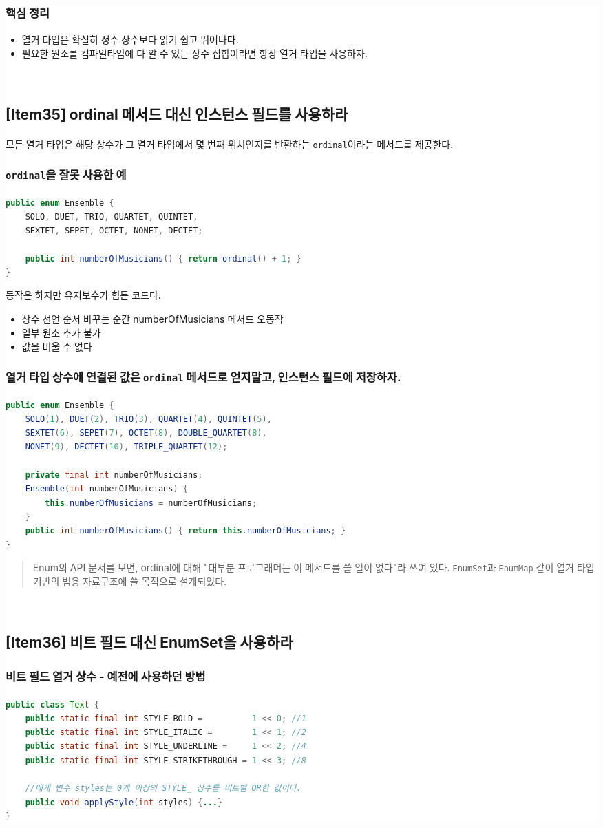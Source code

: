 ### 핵심 정리

- 열거 타입은 확실히 정수 상수보다 읽기 쉽고 뛰어나다.
- 필요한 원소를 컴파일타임에 다 알 수 있는 상수 집합이라면 항상 열거 타입을 사용하자.

<br>

## [Item35] ordinal 메서드 대신 인스턴스 필드를 사용하라

모든 열거 타입은 해당 상수가 그 열거 타입에서 몇 번째 위치인지를 반환하는 `ordinal`이라는 메서드를 제공한다.

### `ordinal`을 잘못 사용한 예

```java
public enum Ensemble {
    SOLO, DUET, TRIO, QUARTET, QUINTET,
    SEXTET, SEPET, OCTET, NONET, DECTET;

    public int numberOfMusicians() { return ordinal() + 1; }
}
```

동작은 하지만 유지보수가 힘든 코드다.

- 상수 선언 순서 바꾸는 순간 numberOfMusicians 메서드 오동작
- 일부 원소 추가 불가
- 값을 비울 수 없다

### 열거 타입 상수에 연결된 값은 `ordinal` 메서드로 얻지말고, 인스턴스 필드에 저장하자.

```java
public enum Ensemble {
    SOLO(1), DUET(2), TRIO(3), QUARTET(4), QUINTET(5),
    SEXTET(6), SEPET(7), OCTET(8), DOUBLE_QUARTET(8),
    NONET(9), DECTET(10), TRIPLE_QUARTET(12);

    private final int numberOfMusicians;
    Ensemble(int numberOfMusicians) {
        this.numberOfMusicians = numberOfMusicians;
    }
    public int numberOfMusicians() { return this.numberOfMusicians; }
}
```

> Enum의 API 문서를 보면, ordinal에 대해 "대부분 프로그래머는 이 메서드를 쓸 일이 없다"라 쓰여 있다. `EnumSet`과 `EnumMap` 같이 열거 타입 기반의 범용 자료구조에 쓸 목적으로 설계되었다.

<br>

## [Item36] 비트 필드 대신 EnumSet을 사용하라

### 비트 필드 열거 상수 - 예전에 사용하던 방법

```java
public class Text {
    public static final int STYLE_BOLD =          1 << 0; //1
    public static final int STYLE_ITALIC =        1 << 1; //2
    public static final int STYLE_UNDERLINE =     1 << 2; //4
    public static final int STYLE_STRIKETHROUGH = 1 << 3; //8

    //매개 변수 styles는 0개 이상의 STYLE_ 상수를 비트별 OR한 값이다.
    public void applyStyle(int styles) {...}
}
```
